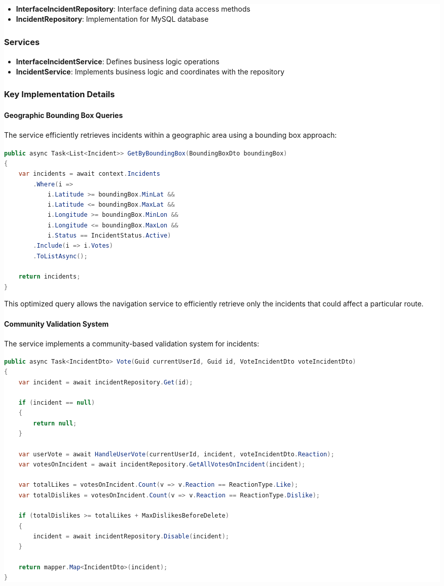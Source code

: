 - **InterfaceIncidentRepository**: Interface defining data access methods
- **IncidentRepository**: Implementation for MySQL database

### Services

- **InterfaceIncidentService**: Defines business logic operations
- **IncidentService**: Implements business logic and coordinates with the repository

### Key Implementation Details

#### Geographic Bounding Box Queries

The service efficiently retrieves incidents within a geographic area using a bounding box approach:

```csharp
public async Task<List<Incident>> GetByBoundingBox(BoundingBoxDto boundingBox)
{
    var incidents = await context.Incidents
        .Where(i =>
            i.Latitude >= boundingBox.MinLat &&
            i.Latitude <= boundingBox.MaxLat &&
            i.Longitude >= boundingBox.MinLon &&
            i.Longitude <= boundingBox.MaxLon &&
            i.Status == IncidentStatus.Active)
        .Include(i => i.Votes)
        .ToListAsync();

    return incidents;
}
```

This optimized query allows the navigation service to efficiently retrieve only the incidents that could affect a particular route.

#### Community Validation System

The service implements a community-based validation system for incidents:

```csharp
public async Task<IncidentDto> Vote(Guid currentUserId, Guid id, VoteIncidentDto voteIncidentDto)
{
    var incident = await incidentRepository.Get(id);

    if (incident == null)
    {
        return null;
    }

    var userVote = await HandleUserVote(currentUserId, incident, voteIncidentDto.Reaction);
    var votesOnIncident = await incidentRepository.GetAllVotesOnIncident(incident);

    var totalLikes = votesOnIncident.Count(v => v.Reaction == ReactionType.Like);
    var totalDislikes = votesOnIncident.Count(v => v.Reaction == ReactionType.Dislike);

    if (totalDislikes >= totalLikes + MaxDislikesBeforeDelete)
    {
        incident = await incidentRepository.Disable(incident);
    }

    return mapper.Map<IncidentDto>(incident);
}
```

